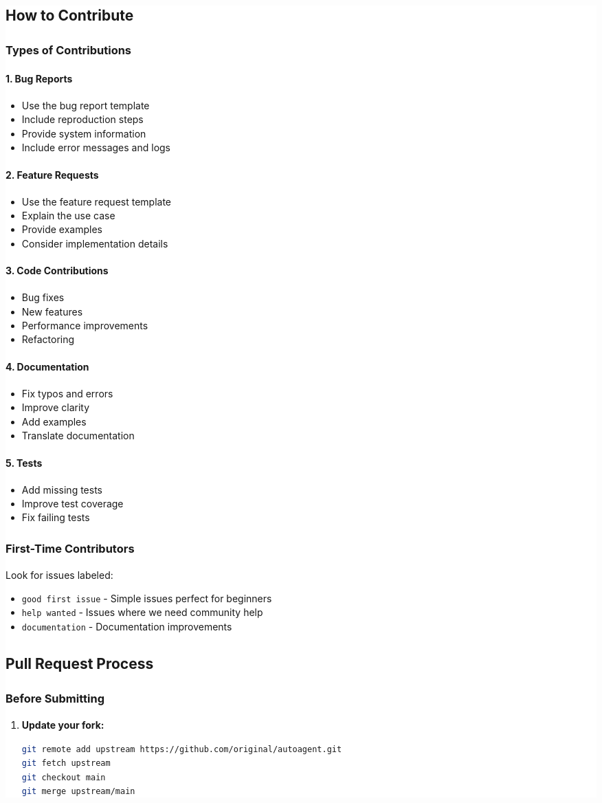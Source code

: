 ## How to Contribute

### Types of Contributions

#### 1. Bug Reports
- Use the bug report template
- Include reproduction steps
- Provide system information
- Include error messages and logs

#### 2. Feature Requests
- Use the feature request template
- Explain the use case
- Provide examples
- Consider implementation details

#### 3. Code Contributions
- Bug fixes
- New features
- Performance improvements
- Refactoring

#### 4. Documentation
- Fix typos and errors
- Improve clarity
- Add examples
- Translate documentation

#### 5. Tests
- Add missing tests
- Improve test coverage
- Fix failing tests

### First-Time Contributors

Look for issues labeled:
- `good first issue` - Simple issues perfect for beginners
- `help wanted` - Issues where we need community help
- `documentation` - Documentation improvements

## Pull Request Process

### Before Submitting

1. **Update your fork:**
   ```bash
   git remote add upstream https://github.com/original/autoagent.git
   git fetch upstream
   git checkout main
   git merge upstream/main
   ```
